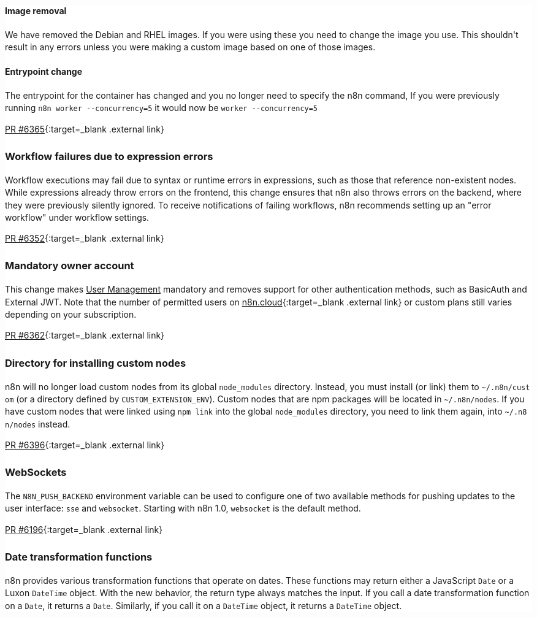 #### Image removal

We have removed the Debian and RHEL images. If you were using these you need to change the image you use. This shouldn't result in any errors unless you were making a custom image based on one of those images. 

#### Entrypoint change

The entrypoint for the container has changed and you no longer need to specify the n8n command, If you were previously running `n8n worker --concurrency=5` it would now be `worker --concurrency=5`

[PR #6365](https://github.com/n8n-io/n8n/pull/6365){:target=_blank .external link}

### Workflow failures due to expression errors

Workflow executions may fail due to syntax or runtime errors in expressions, such as those that reference non-existent nodes. While expressions already throw errors on the frontend, this change ensures that n8n also throws errors on the backend, where they were previously silently ignored. To receive notifications of failing workflows, n8n recommends setting up an "error workflow" under workflow settings.

[PR #6352](https://github.com/n8n-io/n8n/pull/6352){:target=_blank .external link}

### Mandatory owner account

This change makes [User Management](/user-management/) mandatory and removes support for other authentication methods, such as BasicAuth and External JWT. Note that the number of permitted users on [n8n.cloud](http://n8n.cloud/){:target=_blank .external link} or custom plans still varies depending on your subscription.

[PR #6362](https://github.com/n8n-io/n8n/pull/6362){:target=_blank .external link}

### Directory for installing custom nodes

n8n will no longer load custom nodes from its global `node_modules` directory. Instead, you must install (or link) them to `~/.n8n/custom` (or a directory defined by `CUSTOM_EXTENSION_ENV`). Custom nodes that are npm packages will be located in `~/.n8n/nodes`.
If you have custom nodes that were linked using `npm link` into the global `node_modules` directory, you need to link them again, into `~/.n8n/nodes` instead.

[PR #6396](https://github.com/n8n-io/n8n/pull/6396){:target=_blank .external link}

### WebSockets

The `N8N_PUSH_BACKEND` environment variable can be used to configure one of two available methods for pushing updates to the user interface: `sse` and `websocket`. Starting with n8n 1.0, `websocket` is the default method.

[PR #6196](https://github.com/n8n-io/n8n/pull/6196){:target=_blank .external link}

### Date transformation functions

n8n provides various transformation functions that operate on dates. These functions may return either a JavaScript `Date` or a Luxon `DateTime` object. With the new behavior, the return type always matches the input. If you call a date transformation function on a `Date`, it returns a `Date`. Similarly, if you call it on a `DateTime` object, it returns a `DateTime` object.
